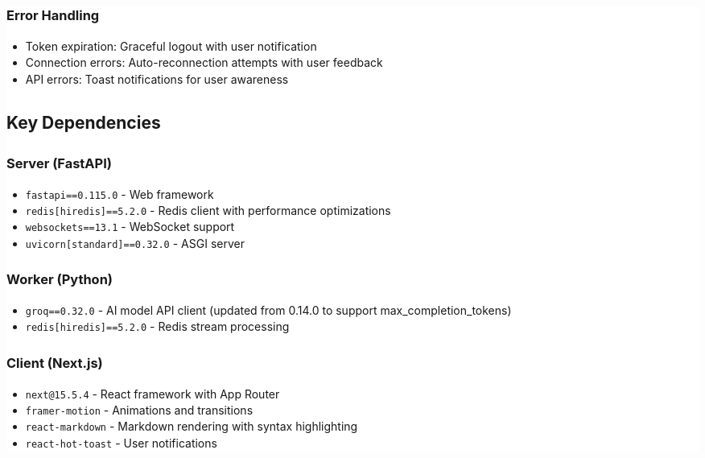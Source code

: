 ### Error Handling
- Token expiration: Graceful logout with user notification
- Connection errors: Auto-reconnection attempts with user feedback
- API errors: Toast notifications for user awareness

## Key Dependencies

### Server (FastAPI)
- `fastapi==0.115.0` - Web framework
- `redis[hiredis]==5.2.0` - Redis client with performance optimizations
- `websockets==13.1` - WebSocket support
- `uvicorn[standard]==0.32.0` - ASGI server

### Worker (Python)
- `groq==0.32.0` - AI model API client (updated from 0.14.0 to support max_completion_tokens)
- `redis[hiredis]==5.2.0` - Redis stream processing

### Client (Next.js)
- `next@15.5.4` - React framework with App Router
- `framer-motion` - Animations and transitions
- `react-markdown` - Markdown rendering with syntax highlighting
- `react-hot-toast` - User notifications